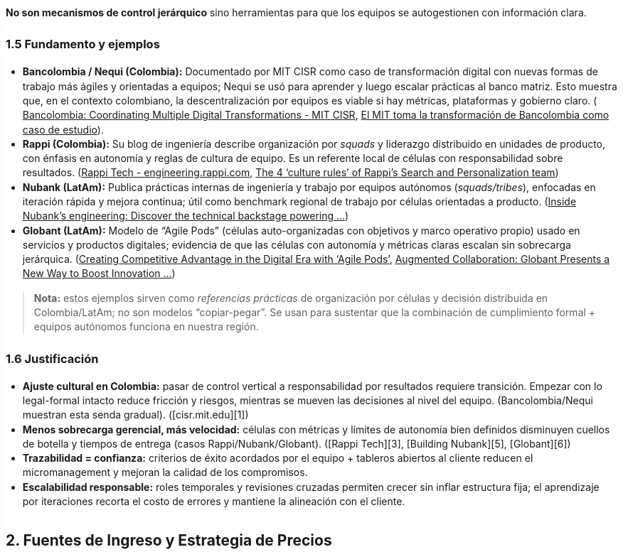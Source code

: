 **No son mecanismos de control jerárquico** sino herramientas para que los equipos se autogestionen con información clara.

### 1.5 Fundamento y ejemplos 

- **Bancolombia / Nequi (Colombia):** Documentado por MIT CISR como caso de transformación digital con nuevas formas de trabajo más ágiles y orientadas a equipos; Nequi se usó para aprender y luego escalar prácticas al banco matriz. Esto muestra que, en el contexto colombiano, la descentralización por equipos es viable si hay métricas, plataformas y gobierno claro. (
[Bancolombia: Coordinating Multiple Digital Transformations - MIT CISR](https://cisr.mit.edu/publication/MIT_CISRwp455_Bancolombia_DiazBaqueroWoerner), [El MIT toma la transformación de Bancolombia como caso de estudio](https://www.bancolombia.com/acerca-de/sala-prensa/noticias/resultados-corporativos/instituto-tecnologico-de-massachusetts-estudia-evolucion-de-bancolombia)).
- **Rappi (Colombia):** Su blog de ingeniería describe organización por *squads* y liderazgo distribuido en unidades de producto, con énfasis en autonomía y reglas de cultura de equipo. Es un referente local de células con responsabilidad sobre resultados. ([Rappi Tech - engineering.rappi.com](https://engineering.rappi.com/tagged/leadership), [The 4 ‘culture rules’ of Rappi’s Search and Personalization team](https://medium.com/%40josephrobertburns/the-4-culture-rules-of-rappi-s-search-and-personalization-team-7a1e139564df))
- **Nubank (LatAm):** Publica prácticas internas de ingeniería y trabajo por equipos autónomos (*squads/tribes*), enfocadas en iteración rápida y mejora continua; útil como benchmark regional de trabajo por células orientadas a producto. ([Inside Nubank’s engineering: Discover the technical backstage powering ...](https://building.nubank.com/engineering-behind-the-scenes-innovation-nubank))
- **Globant (LatAm):** Modelo de “Agile Pods” (células auto-organizadas con objetivos y marco operativo propio) usado en servicios y productos digitales; evidencia de que las células con autonomía y métricas claras escalan sin sobrecarga jerárquica. ([Creating Competitive Advantage in the Digital Era with ‘Agile Pods’](https://www.globant.com/news/creating-competitive-advantage-digital-era-agile-pods), [Augmented Collaboration: Globant Presents a New Way to Boost Innovation ...](https://investors.globant.com/2020-06-10-Augmented-Collaboration-Globant-Presents-a-New-Way-to-Boost-Innovation-and-Productivity-in-the-Post-Pandemic-Era))

> **Nota:** estos ejemplos sirven como *referencias prácticas* de organización por células y decisión distribuida en Colombia/LatAm; no son modelos “copiar-pegar”. Se usan para sustentar que la combinación de cumplimiento formal + equipos autónomos funciona en nuestra región.


### 1.6 Justificación

- **Ajuste cultural en Colombia:** pasar de control vertical a responsabilidad por resultados requiere transición. Empezar con lo legal-formal intacto reduce fricción y riesgos, mientras se mueven las decisiones al nivel del equipo. (Bancolombia/Nequi muestran esta senda gradual). ([cisr.mit.edu][1])
- **Menos sobrecarga gerencial, más velocidad:** células con métricas y límites de autonomía bien definidos disminuyen cuellos de botella y tiempos de entrega (casos Rappi/Nubank/Globant). ([Rappi Tech][3], [Building Nubank][5], [Globant][6])
- **Trazabilidad = confianza:** criterios de éxito acordados por el equipo + tableros abiertos al cliente reducen el micromanagement y mejoran la calidad de los compromisos.
- **Escalabilidad responsable:** roles temporales y revisiones cruzadas permiten crecer sin inflar estructura fija; el aprendizaje por iteraciones recorta el costo de errores y mantiene la alineación con el cliente.

## 2. Fuentes de Ingreso y Estrategia de Precios
